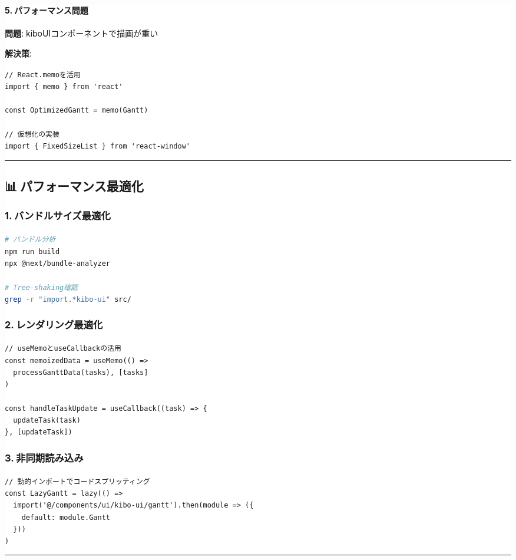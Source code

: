 #### **5. パフォーマンス問題**

**問題**: kiboUIコンポーネントで描画が重い

**解決策**:
```tsx
// React.memoを活用
import { memo } from 'react'

const OptimizedGantt = memo(Gantt)

// 仮想化の実装
import { FixedSizeList } from 'react-window'
```

---

## 📊 パフォーマンス最適化

### **1. バンドルサイズ最適化**
```bash
# バンドル分析
npm run build
npx @next/bundle-analyzer

# Tree-shaking確認
grep -r "import.*kibo-ui" src/
```

### **2. レンダリング最適化**
```tsx
// useMemoとuseCallbackの活用
const memoizedData = useMemo(() => 
  processGanttData(tasks), [tasks]
)

const handleTaskUpdate = useCallback((task) => {
  updateTask(task)
}, [updateTask])
```

### **3. 非同期読み込み**
```tsx
// 動的インポートでコードスプリッティング
const LazyGantt = lazy(() => 
  import('@/components/ui/kibo-ui/gantt').then(module => ({
    default: module.Gantt
  }))
)
```

---
